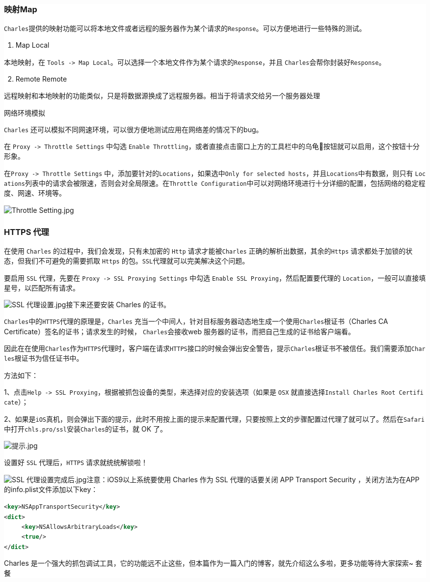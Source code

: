 ### 映射Map 

`Charles`提供的映射功能可以将本地文件或者远程的服务器作为某个请求的`Response`。可以方便地进行一些特殊的测试。

1. Map Local

本地映射，在 `Tools -> Map Local`。可以选择一个本地文件作为某个请求的`Response`，并且 `Charles`会帮你封装好`Response`。

2. Remote Remote

远程映射和本地映射的功能类似，只是将数据源换成了远程服务器。相当于将请求交给另一个服务器处理

网络环境模拟

`Charles` 还可以模拟不同网速环境，可以很方便地测试应用在网络差的情况下的bug。

在 `Proxy -> Throttle Settings` 中勾选 `Enable Throttling`，或者直接点击窗口上方的工具栏中的乌龟🐢按钮就可以启用，这个按钮十分形象。

在`Proxy -> Throttle Settings` 中，添加要针对的`Locations`，如果选中`Only for selected hosts`，并且`Locations`中有数据，则只有 `Locations`列表中的请求会被限速，否则会对全局限速。在`Throttle Configuration`中可以对网络环境进行十分详细的配置，包括网络的稳定程度、网速、环境等。

![Throttle Setting.jpg](http://pic-mike.oss-cn-hongkong.aliyuncs.com/qiniu/15274446735157.jpg)

### HTTPS 代理

在使用 `Charles` 的过程中，我们会发现，只有未加密的 `Http` 请求才能被`Charles` 正确的解析出数据，其余的`Https` 请求都处于加锁的状态，但我们不可避免的需要抓取 `Https` 的包。`SSL`代理就可以完美解决这个问题。

要启用 `SSL` 代理，先要在 `Proxy -> SSL Proxying Settings` 中勾选 `Enable SSL Proxying`，然后配置要代理的 `Location`，一般可以直接填星号，以匹配所有请求。

![SSL 代理设置.jpg](http://pic-mike.oss-cn-hongkong.aliyuncs.com/qiniu/15274447179251.jpg)接下来还要安装 Charles 的证书。

`Charles`中的`HTTPS`代理的原理是，`Charles` 充当一个中间人，针对目标服务器动态地生成一个使用`Charles`根证书（Charles CA Certificate）签名的证书；请求发生的时候， `Charles`会接收web 服务器的证书，而把自己生成的证书给客户端看。

因此在在使用`Charles`作为`HTTPS`代理时，客户端在请求`HTTPS`接口的时候会弹出安全警告，提示`Charles`根证书不被信任。我们需要添加`Charles`根证书为信任证书中。

方法如下：

1、点击`Help -> SSL Proxying`，根据被抓包设备的类型，来选择对应的安装选项（如果是 `OSX` 就直接选择`Install Charles Root Certificate`）；

2、如果是`iOS`真机，则会弹出下面的提示，此时不用按上面的提示来配置代理，只要按照上文的步骤配置过代理了就可以了。然后在`Safari`中打开`chls.pro/ssl`安装`Charles`的证书，就 OK 了。

![提示.jpg](http://pic-mike.oss-cn-hongkong.aliyuncs.com/qiniu/15274447915315.jpg)

设置好 `SSL` 代理后，`HTTPS` 请求就统统解锁啦！

![SSL 代理设置完成后.jpg](http://pic-mike.oss-cn-hongkong.aliyuncs.com/qiniu/15274447540047.jpg)注意：iOS9以上系统要使用 Charles 作为 SSL 代理的话要关闭 APP Transport Security ，关闭方法为在APP的info.plist文件添加以下key：

```xml
<key>NSAppTransportSecurity</key>
<dict>
     <key>NSAllowsArbitraryLoads</key>
     <true/>
</dict>
```
Charles 是一个强大的抓包调试工具，它的功能远不止这些，但本篇作为一篇入门的博客，就先介绍这么多啦，更多功能等待大家探索~
套餐
